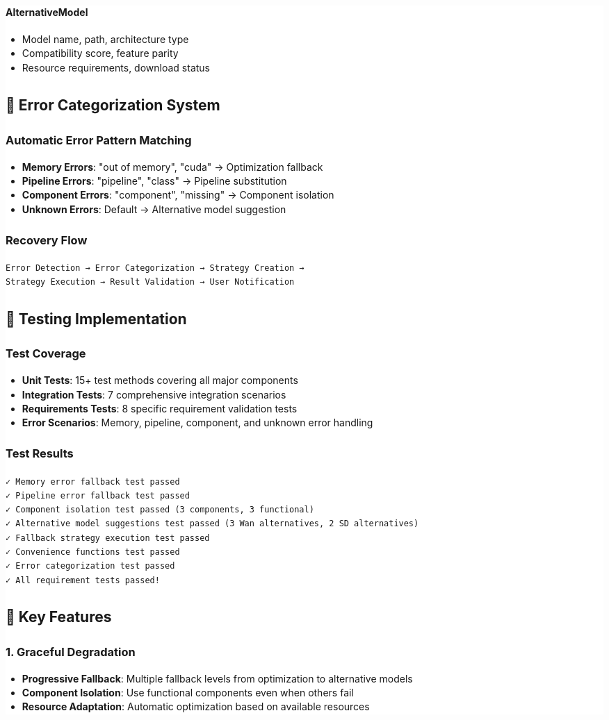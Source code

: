 #### AlternativeModel

- Model name, path, architecture type
- Compatibility score, feature parity
- Resource requirements, download status

## 🔧 Error Categorization System

### Automatic Error Pattern Matching

- **Memory Errors**: "out of memory", "cuda" → Optimization fallback
- **Pipeline Errors**: "pipeline", "class" → Pipeline substitution
- **Component Errors**: "component", "missing" → Component isolation
- **Unknown Errors**: Default → Alternative model suggestion

### Recovery Flow

```
Error Detection → Error Categorization → Strategy Creation →
Strategy Execution → Result Validation → User Notification
```

## 🧪 Testing Implementation

### Test Coverage

- **Unit Tests**: 15+ test methods covering all major components
- **Integration Tests**: 7 comprehensive integration scenarios
- **Requirements Tests**: 8 specific requirement validation tests
- **Error Scenarios**: Memory, pipeline, component, and unknown error handling

### Test Results

```
✓ Memory error fallback test passed
✓ Pipeline error fallback test passed
✓ Component isolation test passed (3 components, 3 functional)
✓ Alternative model suggestions test passed (3 Wan alternatives, 2 SD alternatives)
✓ Fallback strategy execution test passed
✓ Convenience functions test passed
✓ Error categorization test passed
✓ All requirement tests passed!
```

## 🚀 Key Features

### 1. Graceful Degradation

- **Progressive Fallback**: Multiple fallback levels from optimization to alternative models
- **Component Isolation**: Use functional components even when others fail
- **Resource Adaptation**: Automatic optimization based on available resources
